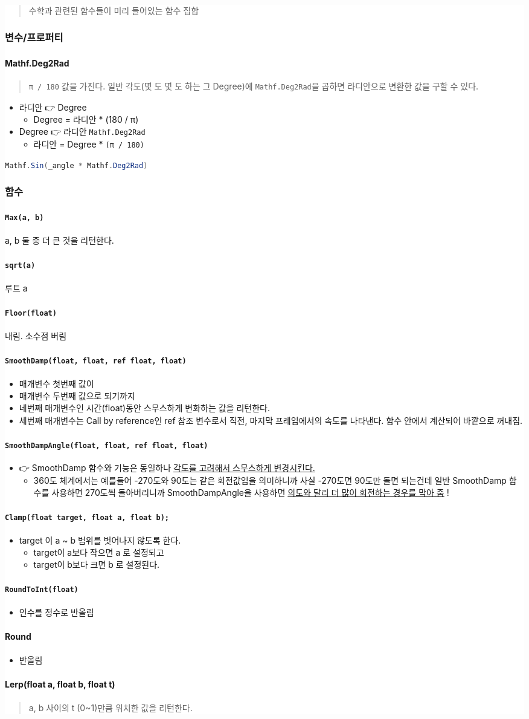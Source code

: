 > 수학과 관련된 함수들이 미리 들어있는 함수 집합

### 변수/프로퍼티

#### Mathf.Deg2Rad

> `π / 180` 값을 가진다. 일반 각도(몇 도 몇 도 하는 그 Degree)에 `Mathf.Deg2Rad`을 곱하면 라디안으로 변환한 값을 구할 수 있다.

- 라디안 👉 Degree
  - Degree = 라디안 * (180 / π)
- Degree 👉 라디안 `Mathf.Deg2Rad`
  - 라디안 = Degree * `(π / 180)` 

```c#
Mathf.Sin(_angle * Mathf.Deg2Rad)
```

### 함수

#### `Max(a, b)` 
a, b 둘 중 더 큰 것을 리턴한다.

#### `sqrt(a)` 
루트 a 

#### `Floor(float)`
내림. 소수점 버림

#### `SmoothDamp(float, float, ref float, float)` 
- 매개변수 첫번째 값이
- 매개변수 두번째 값으로 되기까지
- 네번째 매개변수인 시간(float)동안 스무스하게 변화하는 값을 리턴한다.
- 세번째 매개변수는 Call by reference인 ref 참조 변수로서 직전, 마지막 프레임에서의 속도를 나타낸다. 함수 안에서 계산되어 바깥으로 꺼내짐.

#### `SmoothDampAngle(float, float, ref float, float)`
- 👉 SmoothDamp 함수와 기능은 동일하나 <u>각도를 고려해서 스무스하게 변경시킨다.</u>
  - 360도 체계에서는 예를들어 -270도와 90도는 같은 회전값임을 의미하니까 사실 -270도면 90도만 돌면 되는건데 일반 SmoothDamp 함수를 사용하면 270도씩 돌아버리니까 SmoothDampAngle을 사용하면 <u>의도와 달리 더 많이 회전하는 경우를 막아 줌</u> !

#### `Clamp(float target, float a, float b);`
- target 이 a ~ b 범위를 벗어나지 않도록 한다. 
  - target이 a보다 작으면 a 로 설정되고
  - target이 b보다 크면 b 로 설정된다.

#### `RoundToInt(float)`
- 인수를 정수로 반올림

#### Round
- 반올림

#### Lerp(float a, float b, float t)

> a, b 사이의 t (0~1)만큼 위치한 값을 리턴한다.
